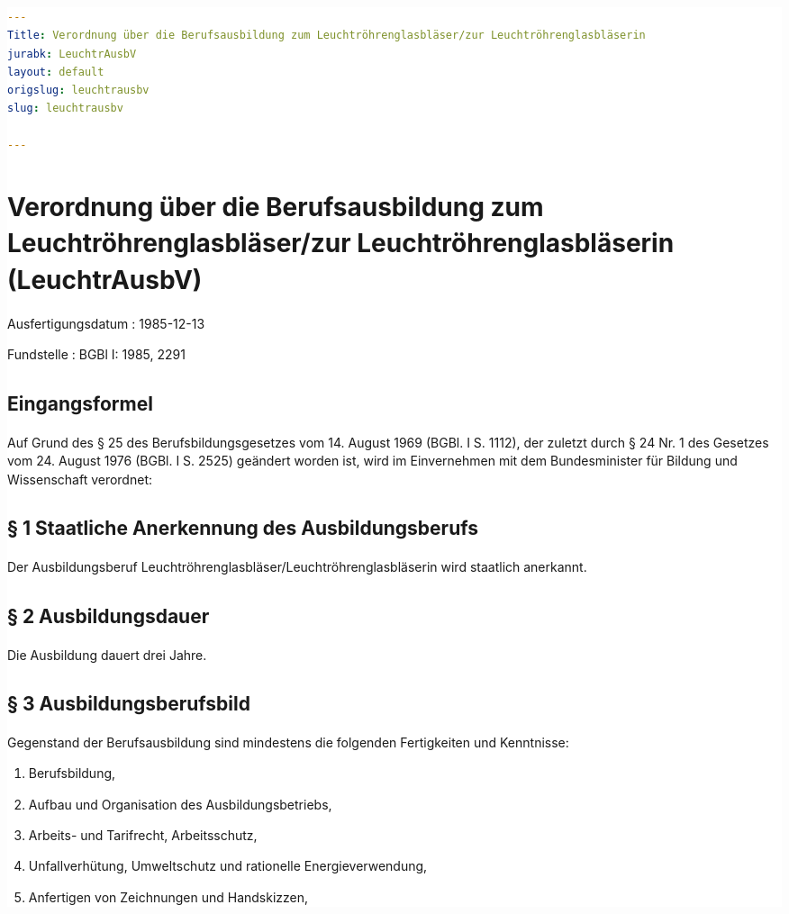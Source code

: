 ```yaml
---
Title: Verordnung über die Berufsausbildung zum Leuchtröhrenglasbläser/zur Leuchtröhrenglasbläserin
jurabk: LeuchtrAusbV
layout: default
origslug: leuchtrausbv
slug: leuchtrausbv

---
```


# Verordnung über die Berufsausbildung zum Leuchtröhrenglasbläser/zur Leuchtröhrenglasbläserin (LeuchtrAusbV)

Ausfertigungsdatum
:   1985-12-13

Fundstelle
:   BGBl I: 1985, 2291



## Eingangsformel

Auf Grund des § 25 des Berufsbildungsgesetzes vom 14. August 1969 (BGBl. I S. 1112), der zuletzt durch § 24 Nr. 1 des Gesetzes vom 24. August 1976 (BGBl. I S. 2525) geändert worden ist, wird im Einvernehmen mit dem Bundesminister für Bildung und Wissenschaft verordnet:


## § 1 Staatliche Anerkennung des Ausbildungsberufs

Der Ausbildungsberuf Leuchtröhrenglasbläser/Leuchtröhrenglasbläserin wird staatlich anerkannt.


## § 2 Ausbildungsdauer

Die Ausbildung dauert drei Jahre.


## § 3 Ausbildungsberufsbild

Gegenstand der Berufsausbildung sind mindestens die folgenden Fertigkeiten und Kenntnisse:

1.  Berufsbildung,


2.  Aufbau und Organisation des Ausbildungsbetriebs,


3.  Arbeits- und Tarifrecht, Arbeitsschutz,


4.  Unfallverhütung, Umweltschutz und rationelle Energieverwendung,


5.  Anfertigen von Zeichnungen und Handskizzen,
